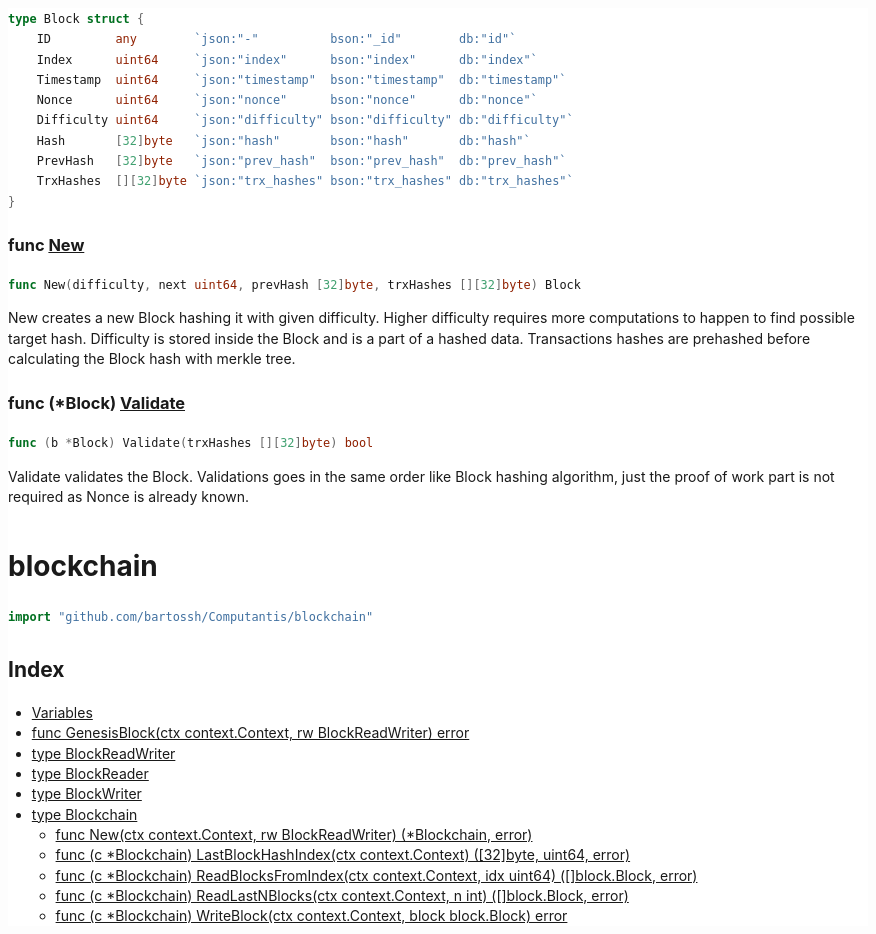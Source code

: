 ```go
type Block struct {
    ID         any        `json:"-"          bson:"_id"        db:"id"`
    Index      uint64     `json:"index"      bson:"index"      db:"index"`
    Timestamp  uint64     `json:"timestamp"  bson:"timestamp"  db:"timestamp"`
    Nonce      uint64     `json:"nonce"      bson:"nonce"      db:"nonce"`
    Difficulty uint64     `json:"difficulty" bson:"difficulty" db:"difficulty"`
    Hash       [32]byte   `json:"hash"       bson:"hash"       db:"hash"`
    PrevHash   [32]byte   `json:"prev_hash"  bson:"prev_hash"  db:"prev_hash"`
    TrxHashes  [][32]byte `json:"trx_hashes" bson:"trx_hashes" db:"trx_hashes"`
}
```

### func [New](<https://github.com/bartossh/Computantis/blob/main/block/block.go#L35>)

```go
func New(difficulty, next uint64, prevHash [32]byte, trxHashes [][32]byte) Block
```

New creates a new Block hashing it with given difficulty. Higher difficulty requires more computations to happen to find possible target hash. Difficulty is stored inside the Block and is a part of a hashed data. Transactions hashes are prehashed before calculating the Block hash with merkle tree.

### func \(\*Block\) [Validate](<https://github.com/bartossh/Computantis/blob/main/block/block.go#L60>)

```go
func (b *Block) Validate(trxHashes [][32]byte) bool
```

Validate validates the Block. Validations goes in the same order like Block hashing algorithm, just the proof of work part is not required as Nonce is already known.

# blockchain

```go
import "github.com/bartossh/Computantis/blockchain"
```

## Index

- [Variables](<#variables>)
- [func GenesisBlock(ctx context.Context, rw BlockReadWriter) error](<#func-genesisblock>)
- [type BlockReadWriter](<#type-blockreadwriter>)
- [type BlockReader](<#type-blockreader>)
- [type BlockWriter](<#type-blockwriter>)
- [type Blockchain](<#type-blockchain>)
  - [func New(ctx context.Context, rw BlockReadWriter) (*Blockchain, error)](<#func-new>)
  - [func (c *Blockchain) LastBlockHashIndex(ctx context.Context) ([32]byte, uint64, error)](<#func-blockchain-lastblockhashindex>)
  - [func (c *Blockchain) ReadBlocksFromIndex(ctx context.Context, idx uint64) ([]block.Block, error)](<#func-blockchain-readblocksfromindex>)
  - [func (c *Blockchain) ReadLastNBlocks(ctx context.Context, n int) ([]block.Block, error)](<#func-blockchain-readlastnblocks>)
  - [func (c *Blockchain) WriteBlock(ctx context.Context, block block.Block) error](<#func-blockchain-writeblock>)
